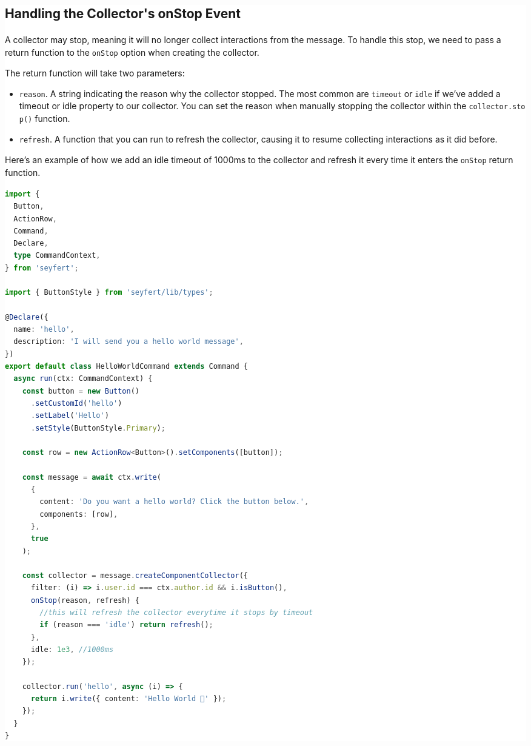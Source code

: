 ## Handling the Collector's onStop Event

A collector may stop, meaning it will no longer collect interactions from the message. To handle this stop, we need to pass a return function to the `onStop` option when creating the collector.

The return function will take two parameters:

- `reason`. A string indicating the reason why the collector stopped. The most common are `timeout` or `idle` if we’ve added a timeout or idle property to our collector. You can set the reason when manually stopping the collector within the `collector.stop()` function.
  
- `refresh`. A function that you can run to refresh the collector, causing it to resume collecting interactions as it did before.

Here’s an example of how we add an idle timeout of 1000ms to the collector and refresh it every time it enters the `onStop` return function.

```ts ins={34-38} showLineNumbers copy
import {
  Button,
  ActionRow,
  Command,
  Declare,
  type CommandContext,
} from 'seyfert';

import { ButtonStyle } from 'seyfert/lib/types';

@Declare({
  name: 'hello',
  description: 'I will send you a hello world message',
})
export default class HelloWorldCommand extends Command {
  async run(ctx: CommandContext) {
    const button = new Button()
      .setCustomId('hello')
      .setLabel('Hello')
      .setStyle(ButtonStyle.Primary);

    const row = new ActionRow<Button>().setComponents([button]);

    const message = await ctx.write(
      {
        content: 'Do you want a hello world? Click the button below.',
        components: [row],
      },
      true
    );

    const collector = message.createComponentCollector({
      filter: (i) => i.user.id === ctx.author.id && i.isButton(),
      onStop(reason, refresh) {
        //this will refresh the collector everytime it stops by timeout
        if (reason === 'idle') return refresh();
      },
      idle: 1e3, //1000ms
    });

    collector.run('hello', async (i) => {
      return i.write({ content: 'Hello World 👋' });
    });
  }
}
```

